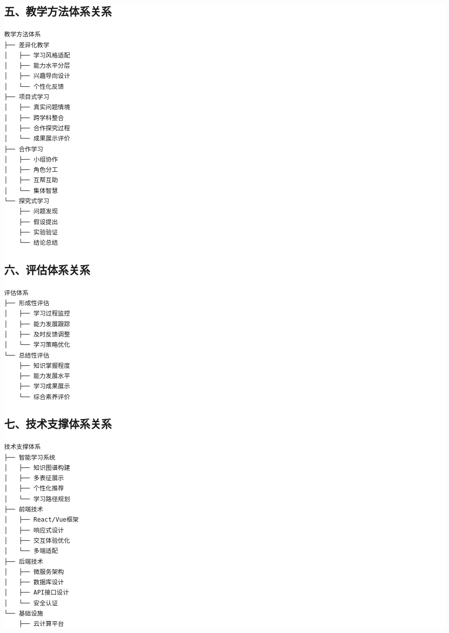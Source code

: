 ## 五、教学方法体系关系

```text
教学方法体系
├── 差异化教学
│   ├── 学习风格适配
│   ├── 能力水平分层
│   ├── 兴趣导向设计
│   └── 个性化反馈
├── 项目式学习
│   ├── 真实问题情境
│   ├── 跨学科整合
│   ├── 合作探究过程
│   └── 成果展示评价
├── 合作学习
│   ├── 小组协作
│   ├── 角色分工
│   ├── 互帮互助
│   └── 集体智慧
└── 探究式学习
    ├── 问题发现
    ├── 假设提出
    ├── 实验验证
    └── 结论总结
```

## 六、评估体系关系

```text
评估体系
├── 形成性评估
│   ├── 学习过程监控
│   ├── 能力发展跟踪
│   ├── 及时反馈调整
│   └── 学习策略优化
└── 总结性评估
    ├── 知识掌握程度
    ├── 能力发展水平
    ├── 学习成果展示
    └── 综合素养评价
```

## 七、技术支撑体系关系

```text
技术支撑体系
├── 智能学习系统
│   ├── 知识图谱构建
│   ├── 多表征展示
│   ├── 个性化推荐
│   └── 学习路径规划
├── 前端技术
│   ├── React/Vue框架
│   ├── 响应式设计
│   ├── 交互体验优化
│   └── 多端适配
├── 后端技术
│   ├── 微服务架构
│   ├── 数据库设计
│   ├── API接口设计
│   └── 安全认证
└── 基础设施
    ├── 云计算平台
```